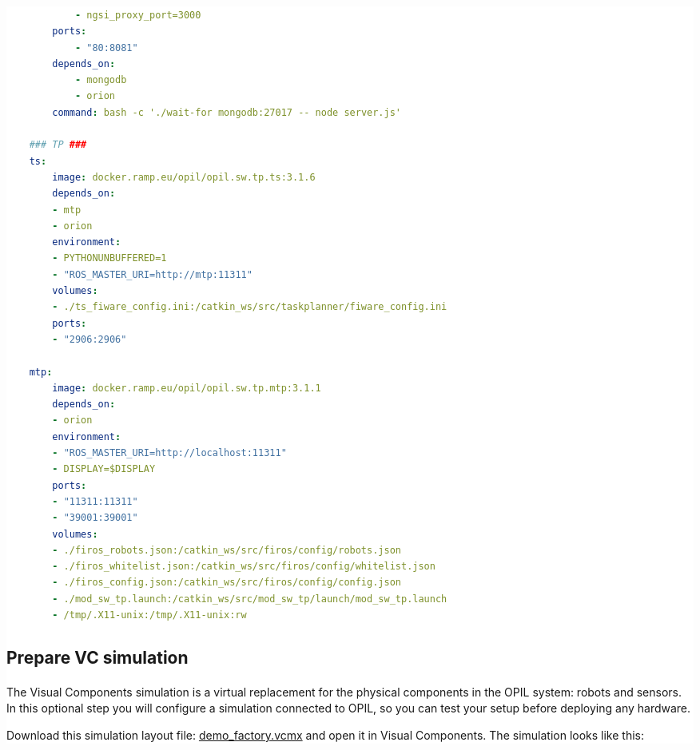 ``` yaml
            - ngsi_proxy_port=3000
        ports:
            - "80:8081"
        depends_on:
            - mongodb
            - orion
        command: bash -c './wait-for mongodb:27017 -- node server.js'

    ### TP ###
    ts:
        image: docker.ramp.eu/opil/opil.sw.tp.ts:3.1.6
        depends_on:
        - mtp
        - orion
        environment:
        - PYTHONUNBUFFERED=1
        - "ROS_MASTER_URI=http://mtp:11311"
        volumes:
        - ./ts_fiware_config.ini:/catkin_ws/src/taskplanner/fiware_config.ini
        ports:
        - "2906:2906"  

    mtp:
        image: docker.ramp.eu/opil/opil.sw.tp.mtp:3.1.1
        depends_on:
        - orion
        environment:
        - "ROS_MASTER_URI=http://localhost:11311"
        - DISPLAY=$DISPLAY
        ports:
        - "11311:11311"
        - "39001:39001"
        volumes:
        - ./firos_robots.json:/catkin_ws/src/firos/config/robots.json
        - ./firos_whitelist.json:/catkin_ws/src/firos/config/whitelist.json
        - ./firos_config.json:/catkin_ws/src/firos/config/config.json
        - ./mod_sw_tp.launch:/catkin_ws/src/mod_sw_tp/launch/mod_sw_tp.launch
        - /tmp/.X11-unix:/tmp/.X11-unix:rw

```

## Prepare VC simulation

The Visual Components simulation is a virtual replacement for the physical components in the OPIL system: robots and sensors. In this optional step you will configure a simulation connected to OPIL, so you can test your setup before deploying any hardware.

Download this simulation layout file: [demo_factory.vcmx](files/demo_factory.vcmx) and open it in Visual Components. The simulation looks like this:
